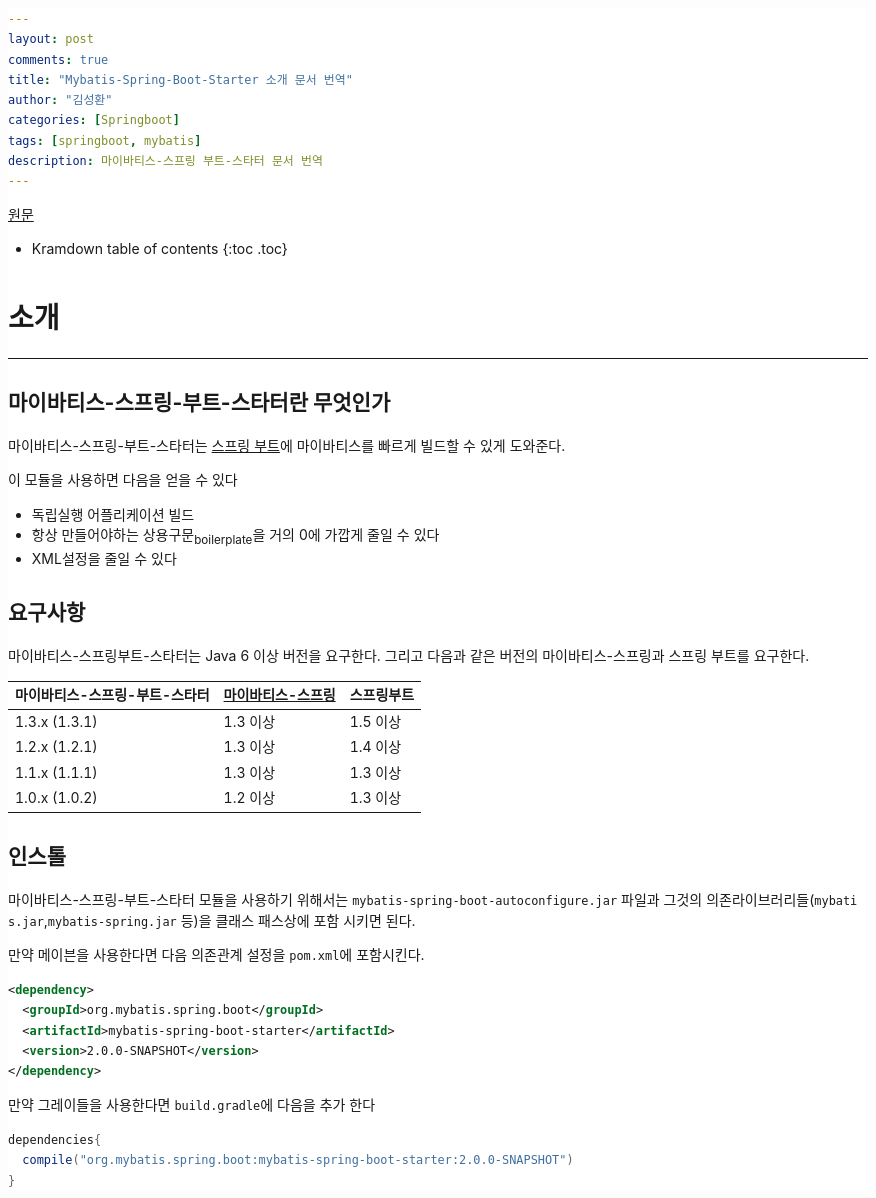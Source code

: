 ```yaml
---
layout: post
comments: true
title: "Mybatis-Spring-Boot-Starter 소개 문서 번역"
author: "김성환"
categories: [Springboot]
tags: [springboot, mybatis]
description: 마이바티스-스프링 부트-스타터 문서 번역
---
```

[원문](http://www.mybatis.org/spring-boot-starter/mybatis-spring-boot-autoconfigure/)

* Kramdown table of contents
{:toc .toc}

# 소개 
***
## 마이바티스-스프링-부트-스타터란 무엇인가

마이바티스-스프링-부트-스타터는 [스프링 부트](http://projects.spring.io/spring-boot/)에 마이바티스를 빠르게 빌드할 수 있게 도와준다.

이 모듈을 사용하면 다음을 얻을 수 있다
- 독립실행 어플리케이션 빌드
- 항상 만들어야하는 상용구문<sub>boilerplate</sub>을 거의 0에 가깝게 줄일 수 있다
- XML설정을 줄일 수 있다

## 요구사항
마이바티스-스프링부트-스타터는 Java 6 이상 버전을 요구한다. 그리고 다음과 같은 버전의 마이바티스-스프링과 스프링 부트를 요구한다.

|마이바티스-스프링-부트-스타터|[마이바티스-스프링](http://www.mybatis.org/spring/index.html#Requirements)|스프링부트|
|-|-|-|
|1.3.x (1.3.1)|1.3 이상|1.5 이상|
1.2.x (1.2.1)|1.3 이상|1.4 이상|
|1.1.x (1.1.1)|1.3 이상|1.3 이상|
|1.0.x (1.0.2)|1.2 이상|1.3 이상|

## 인스톨

마이바티스-스프링-부트-스타터 모듈을 사용하기 위해서는  `mybatis-spring-boot-autoconfigure.jar` 파일과 그것의 의존라이브러리들(`mybatis.jar`,`mybatis-spring.jar` 등)을 클래스 패스상에 포함 시키면 된다. 

만약 메이븐을 사용한다면 다음 의존관계 설정을 `pom.xml`에 포함시킨다.

```xml
<dependency>
  <groupId>org.mybatis.spring.boot</groupId>
  <artifactId>mybatis-spring-boot-starter</artifactId>
  <version>2.0.0-SNAPSHOT</version> 
</dependency>
```
만약 그레이들을 사용한다면 `build.gradle`에 다음을 추가 한다
```groovy
dependencies{ 
  compile("org.mybatis.spring.boot:mybatis-spring-boot-starter:2.0.0-SNAPSHOT") 
}
```


[^1]: Marker Interface는 java.io.Serializable 처럼 특정 클래스의 역할을 표시하기 위한 목적의 Interface이다. (역자)